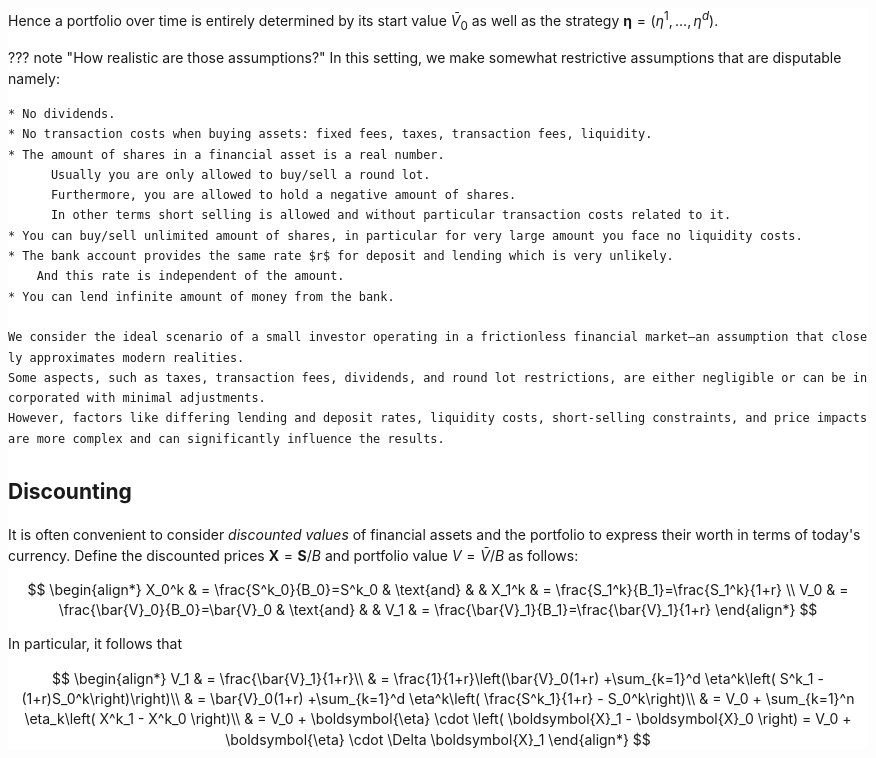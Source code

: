 Hence a portfolio over time is entirely determined by its start value $\bar{V}_0$ as well as the strategy $\boldsymbol{\eta} = (\eta^1, \ldots, \eta^d)$.

??? note "How realistic are those assumptions?"
    In this setting, we make somewhat restrictive assumptions that are disputable namely:

    * No dividends.
    * No transaction costs when buying assets: fixed fees, taxes, transaction fees, liquidity.
    * The amount of shares in a financial asset is a real number.
    	  Usually you are only allowed to buy/sell a round lot.
    	  Furthermore, you are allowed to hold a negative amount of shares.
    	  In other terms short selling is allowed and without particular transaction costs related to it.
    * You can buy/sell unlimited amount of shares, in particular for very large amount you face no liquidity costs.
    * The bank account provides the same rate $r$ for deposit and lending which is very unlikely.
        And this rate is independent of the amount.
    * You can lend infinite amount of money from the bank.
   
    We consider the ideal scenario of a small investor operating in a frictionless financial market—an assumption that closely approximates modern realities.
    Some aspects, such as taxes, transaction fees, dividends, and round lot restrictions, are either negligible or can be incorporated with minimal adjustments.
    However, factors like differing lending and deposit rates, liquidity costs, short-selling constraints, and price impacts are more complex and can significantly influence the results.    

## Discounting

It is often convenient to consider *discounted values* of financial assets and the portfolio to express their worth in terms of today's currency.
Define the discounted prices $\boldsymbol{X}=\boldsymbol{S}/B$ and portfolio value $V=\bar{V}/B$ as follows:

$$
\begin{align*}
	X_0^k & = \frac{S^k_0}{B_0}=S^k_0         & \text{and} &  & X_1^k & = \frac{S_1^k}{B_1}=\frac{S_1^k}{1+r}         \\
	V_0   & = \frac{\bar{V}_0}{B_0}=\bar{V}_0 & \text{and} &  & V_1   & = \frac{\bar{V}_1}{B_1}=\frac{\bar{V}_1}{1+r}
\end{align*}
$$

In particular, it follows that

$$
\begin{align*}
	V_1  	& = \frac{\bar{V}_1}{1+r}\\
	  		& = \frac{1}{1+r}\left(\bar{V}_0(1+r) +\sum_{k=1}^d \eta^k\left( S^k_1  - (1+r)S_0^k\right)\right)\\
	  		& = \bar{V}_0(1+r) +\sum_{k=1}^d \eta^k\left( \frac{S^k_1}{1+r}  - S_0^k\right)\\
				& = V_0 + \sum_{k=1}^n \eta_k\left( X^k_1 - X^k_0 \right)\\
	      & = V_0 + \boldsymbol{\eta} \cdot \left( \boldsymbol{X}_1 - \boldsymbol{X}_0 \right) = V_0 + \boldsymbol{\eta} \cdot \Delta \boldsymbol{X}_1
\end{align*}
$$
